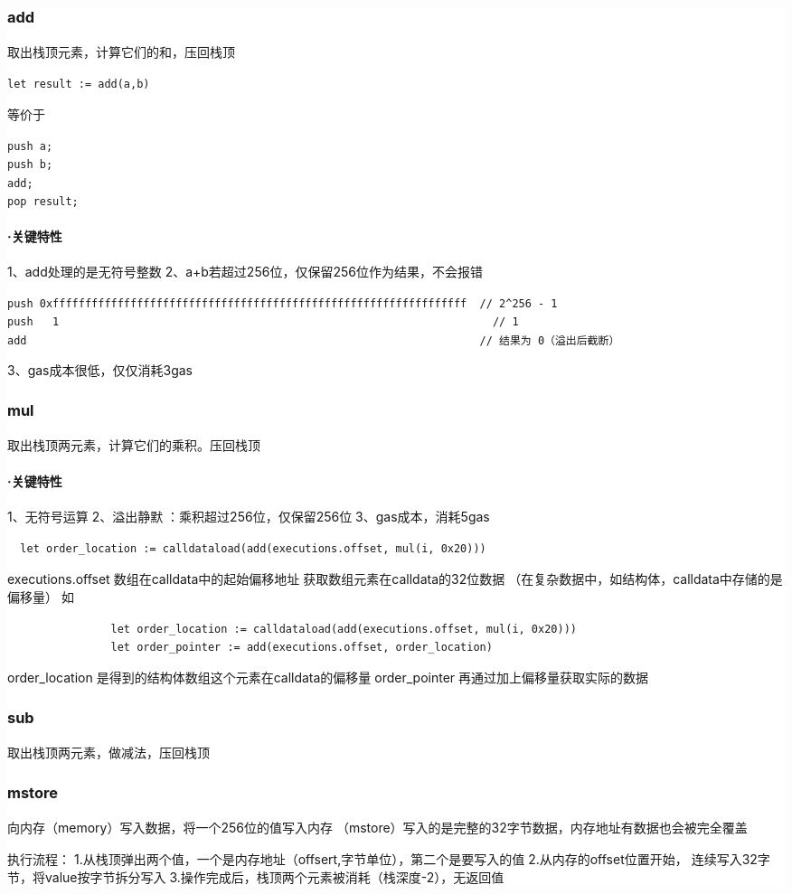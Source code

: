 ### add
取出栈顶元素，计算它们的和，压回栈顶
```
let result := add(a,b)
```
等价于
```
push a;
push b;
add;
pop result;
```
#### ·关键特性
1、add处理的是无符号整数
2、a+b若超过256位，仅保留256位作为结果，不会报错
```
push 0xffffffffffffffffffffffffffffffffffffffffffffffffffffffffffffffff  // 2^256 - 1
push   1                                                                   // 1
add                                                                      // 结果为 0（溢出后截断）
```
3、gas成本很低，仅仅消耗3gas

### mul
取出栈顶两元素，计算它们的乘积。压回栈顶
#### ·关键特性
1、无符号运算
2、溢出静默 ：乘积超过256位，仅保留256位
3、gas成本，消耗5gas

```
  let order_location := calldataload(add(executions.offset, mul(i, 0x20)))
```
executions.offset 数组在calldata中的起始偏移地址
获取数组元素在calldata的32位数据
（在复杂数据中，如结构体，calldata中存储的是偏移量）
如
```
                let order_location := calldataload(add(executions.offset, mul(i, 0x20)))
                let order_pointer := add(executions.offset, order_location)
```
order_location 是得到的结构体数组这个元素在calldata的偏移量
order_pointer 再通过加上偏移量获取实际的数据

### sub
取出栈顶两元素，做减法，压回栈顶

### mstore 
向内存（memory）写入数据，将一个256位的值写入内存
（mstore）写入的是完整的32字节数据，内存地址有数据也会被完全覆盖

执行流程：
1.从栈顶弹出两个值，一个是内存地址（offsert,字节单位），第二个是要写入的值
2.从内存的offset位置开始， 连续写入32字节，将value按字节拆分写入
3.操作完成后，栈顶两个元素被消耗（栈深度-2），无返回值
